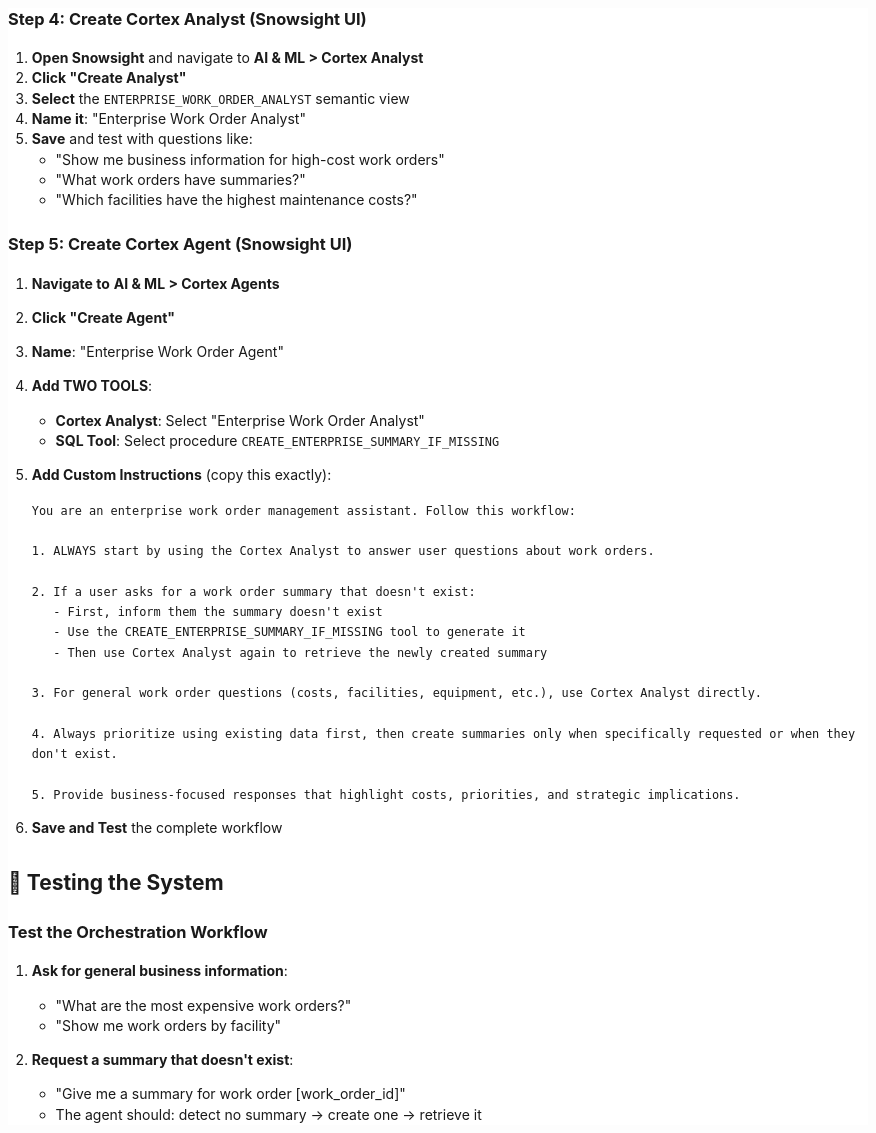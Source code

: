 ### Step 4: Create Cortex Analyst (Snowsight UI)

1. **Open Snowsight** and navigate to **AI & ML > Cortex Analyst**
2. **Click "Create Analyst"**
3. **Select** the `ENTERPRISE_WORK_ORDER_ANALYST` semantic view
4. **Name it**: "Enterprise Work Order Analyst"
5. **Save** and test with questions like:
   - "Show me business information for high-cost work orders"
   - "What work orders have summaries?"
   - "Which facilities have the highest maintenance costs?"

### Step 5: Create Cortex Agent (Snowsight UI)

1. **Navigate to** **AI & ML > Cortex Agents**
2. **Click "Create Agent"**
3. **Name**: "Enterprise Work Order Agent"
4. **Add TWO TOOLS**:
   - **Cortex Analyst**: Select "Enterprise Work Order Analyst"
   - **SQL Tool**: Select procedure `CREATE_ENTERPRISE_SUMMARY_IF_MISSING`

5. **Add Custom Instructions** (copy this exactly):
   ```
   You are an enterprise work order management assistant. Follow this workflow:

   1. ALWAYS start by using the Cortex Analyst to answer user questions about work orders.

   2. If a user asks for a work order summary that doesn't exist:
      - First, inform them the summary doesn't exist
      - Use the CREATE_ENTERPRISE_SUMMARY_IF_MISSING tool to generate it
      - Then use Cortex Analyst again to retrieve the newly created summary

   3. For general work order questions (costs, facilities, equipment, etc.), use Cortex Analyst directly.

   4. Always prioritize using existing data first, then create summaries only when specifically requested or when they don't exist.

   5. Provide business-focused responses that highlight costs, priorities, and strategic implications.
   ```

6. **Save and Test** the complete workflow

## 🧪 Testing the System

### Test the Orchestration Workflow

1. **Ask for general business information**:
   - "What are the most expensive work orders?"
   - "Show me work orders by facility"

2. **Request a summary that doesn't exist**:
   - "Give me a summary for work order [work_order_id]"
   - The agent should: detect no summary → create one → retrieve it
